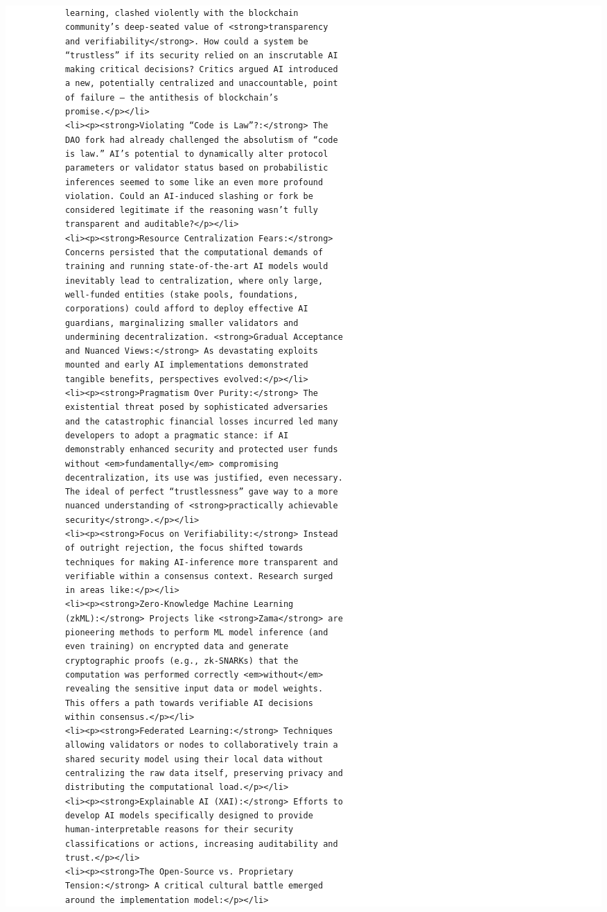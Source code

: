                 learning, clashed violently with the blockchain
                community’s deep-seated value of <strong>transparency
                and verifiability</strong>. How could a system be
                “trustless” if its security relied on an inscrutable AI
                making critical decisions? Critics argued AI introduced
                a new, potentially centralized and unaccountable, point
                of failure – the antithesis of blockchain’s
                promise.</p></li>
                <li><p><strong>Violating “Code is Law”?:</strong> The
                DAO fork had already challenged the absolutism of “code
                is law.” AI’s potential to dynamically alter protocol
                parameters or validator status based on probabilistic
                inferences seemed to some like an even more profound
                violation. Could an AI-induced slashing or fork be
                considered legitimate if the reasoning wasn’t fully
                transparent and auditable?</p></li>
                <li><p><strong>Resource Centralization Fears:</strong>
                Concerns persisted that the computational demands of
                training and running state-of-the-art AI models would
                inevitably lead to centralization, where only large,
                well-funded entities (stake pools, foundations,
                corporations) could afford to deploy effective AI
                guardians, marginalizing smaller validators and
                undermining decentralization. <strong>Gradual Acceptance
                and Nuanced Views:</strong> As devastating exploits
                mounted and early AI implementations demonstrated
                tangible benefits, perspectives evolved:</p></li>
                <li><p><strong>Pragmatism Over Purity:</strong> The
                existential threat posed by sophisticated adversaries
                and the catastrophic financial losses incurred led many
                developers to adopt a pragmatic stance: if AI
                demonstrably enhanced security and protected user funds
                without <em>fundamentally</em> compromising
                decentralization, its use was justified, even necessary.
                The ideal of perfect “trustlessness” gave way to a more
                nuanced understanding of <strong>practically achievable
                security</strong>.</p></li>
                <li><p><strong>Focus on Verifiability:</strong> Instead
                of outright rejection, the focus shifted towards
                techniques for making AI-inference more transparent and
                verifiable within a consensus context. Research surged
                in areas like:</p></li>
                <li><p><strong>Zero-Knowledge Machine Learning
                (zkML):</strong> Projects like <strong>Zama</strong> are
                pioneering methods to perform ML model inference (and
                even training) on encrypted data and generate
                cryptographic proofs (e.g., zk-SNARKs) that the
                computation was performed correctly <em>without</em>
                revealing the sensitive input data or model weights.
                This offers a path towards verifiable AI decisions
                within consensus.</p></li>
                <li><p><strong>Federated Learning:</strong> Techniques
                allowing validators or nodes to collaboratively train a
                shared security model using their local data without
                centralizing the raw data itself, preserving privacy and
                distributing the computational load.</p></li>
                <li><p><strong>Explainable AI (XAI):</strong> Efforts to
                develop AI models specifically designed to provide
                human-interpretable reasons for their security
                classifications or actions, increasing auditability and
                trust.</p></li>
                <li><p><strong>The Open-Source vs. Proprietary
                Tension:</strong> A critical cultural battle emerged
                around the implementation model:</p></li>